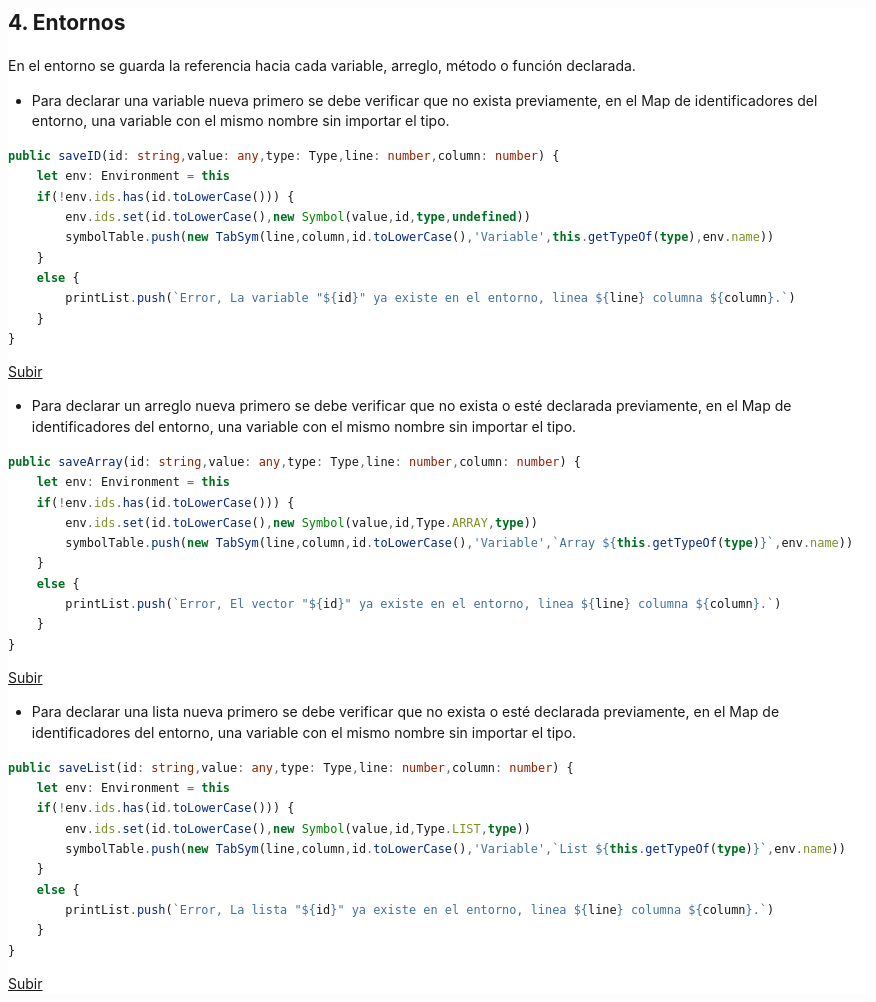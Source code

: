 ## 4. Entornos
En el entorno se guarda la referencia hacia cada variable, arreglo, método o función declarada.
* Para declarar una variable nueva primero se debe verificar que no exista previamente, en el Map de identificadores del entorno, una variable con el mismo nombre sin importar el tipo.
```ts
public saveID(id: string,value: any,type: Type,line: number,column: number) {
    let env: Environment = this
    if(!env.ids.has(id.toLowerCase())) {
        env.ids.set(id.toLowerCase(),new Symbol(value,id,type,undefined))
        symbolTable.push(new TabSym(line,column,id.toLowerCase(),'Variable',this.getTypeOf(type),env.name))
    }
    else {
        printList.push(`Error, La variable "${id}" ya existe en el entorno, linea ${line} columna ${column}.`)
    }
}
```
[Subir](#manual-técnico)

* Para declarar un arreglo nueva primero se debe verificar que no exista o esté declarada previamente, en el Map de identificadores del entorno, una variable con el mismo nombre sin importar el tipo.
```ts
public saveArray(id: string,value: any,type: Type,line: number,column: number) {
    let env: Environment = this
    if(!env.ids.has(id.toLowerCase())) {
        env.ids.set(id.toLowerCase(),new Symbol(value,id,Type.ARRAY,type))
        symbolTable.push(new TabSym(line,column,id.toLowerCase(),'Variable',`Array ${this.getTypeOf(type)}`,env.name))
    }
    else {
        printList.push(`Error, El vector "${id}" ya existe en el entorno, linea ${line} columna ${column}.`)
    }
}
```
[Subir](#manual-técnico)

* Para declarar una lista nueva primero se debe verificar que no exista o esté declarada previamente, en el Map de identificadores del entorno, una variable con el mismo nombre sin importar el tipo.
```ts
public saveList(id: string,value: any,type: Type,line: number,column: number) {
    let env: Environment = this
    if(!env.ids.has(id.toLowerCase())) {
        env.ids.set(id.toLowerCase(),new Symbol(value,id,Type.LIST,type))
        symbolTable.push(new TabSym(line,column,id.toLowerCase(),'Variable',`List ${this.getTypeOf(type)}`,env.name))
    }
    else {
        printList.push(`Error, La lista "${id}" ya existe en el entorno, linea ${line} columna ${column}.`)
    }
}
```
[Subir](#manual-técnico)

